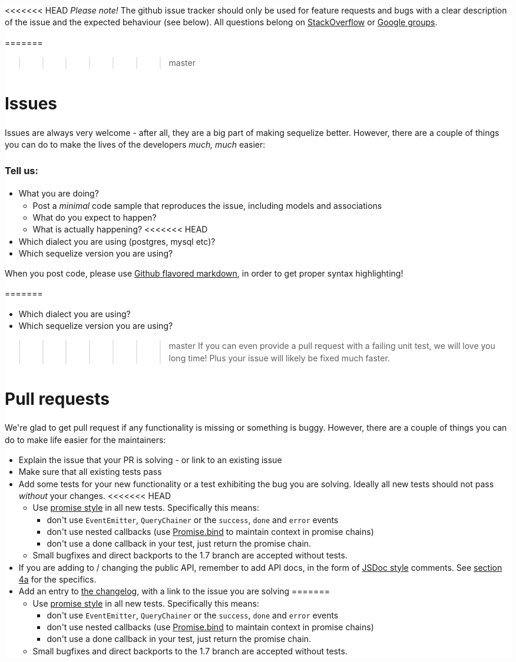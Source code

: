 <<<<<<< HEAD
_Please note!_ The github issue tracker should only be used for feature requests and bugs with a clear description of the issue and the expected behaviour (see below). All questions belong on [StackOverflow](https://stackoverflow.com/questions/tagged/sequelize.js) or [Google groups](https://groups.google.com/forum/#!forum/sequelize).

=======
>>>>>>> master
# Issues
Issues are always very welcome - after all, they are a big part of making sequelize better. However, there are a couple of things you can do to make the lives of the developers _much, much_ easier:

### Tell us:

* What you are doing?
  * Post a _minimal_ code sample that reproduces the issue, including models and associations
  * What do you expect to happen?
  * What is actually happening?
<<<<<<< HEAD
* Which dialect you are using (postgres, mysql etc)?
* Which sequelize version you are using?

When you post code, please use [Github flavored markdown](https://help.github.com/articles/github-flavored-markdown), in order to get proper syntax highlighting!

=======
* Which dialect you are using?
* Which sequelize version you are using?

>>>>>>> master
If you can even provide a pull request with a failing unit test, we will love you long time! Plus your issue will likely be fixed much faster.

# Pull requests
We're glad to get pull request if any functionality is missing or something is buggy. However, there are a couple of things you can do to make life easier for the maintainers:

* Explain the issue that your PR is solving - or link to an existing issue
* Make sure that all existing tests pass
* Add some tests for your new functionality or a test exhibiting the bug you are solving. Ideally all new tests should not pass _without_ your changes.
<<<<<<< HEAD
  - Use [promise style](http://bluebirdjs.com/docs/why-promises.html) in all new tests. Specifically this means:
    - don't use `EventEmitter`, `QueryChainer` or the `success`, `done` and `error` events
    - don't use nested callbacks (use [Promise.bind](http://bluebirdjs.com/docs/api/promise.bind.html) to maintain context in promise chains)
    - don't use a done callback in your test, just return the promise chain.
  - Small bugfixes and direct backports to the 1.7 branch are accepted without tests.
* If you are adding to / changing the public API, remember to add API docs, in the form of [JSDoc style](http://usejsdoc.org/about-getting-started.html) comments. See [section 4a](#4a-check-the-documentation  ) for the specifics.
* Add an entry to [the changelog](https://github.com/sequelize/sequelize/blob/master/changelog.md), with a link to the issue you are solving
=======
  - Use [promise style](https://github.com/petkaantonov/bluebird#what-are-promises-and-why-should-i-use-them) in all new tests. Specifically this means:
    - don't use `EventEmitter`, `QueryChainer` or the `success`, `done` and `error` events
    - don't use nested callbacks (use [Promise.bind](https://github.com/petkaantonov/bluebird/blob/master/API.md#binddynamic-thisarg---promise) to maintain context in promise chains)
    - don't use a done callback in your test, just return the promise chain.
  - Small bugfixes and direct backports to the 1.7 branch are accepted without tests.